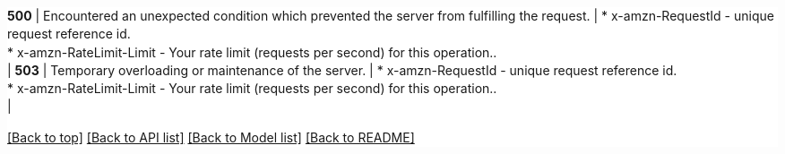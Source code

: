 **500** | Encountered an unexpected condition which prevented the server from fulfilling the request. |  * x-amzn-RequestId - unique request reference id. <br>  * x-amzn-RateLimit-Limit - Your rate limit (requests per second) for this operation.. <br>  |
**503** | Temporary overloading or maintenance of the server. |  * x-amzn-RequestId - unique request reference id. <br>  * x-amzn-RateLimit-Limit - Your rate limit (requests per second) for this operation.. <br>  |

[[Back to top]](#) [[Back to API list]](../README.md#documentation-for-api-endpoints) [[Back to Model list]](../README.md#documentation-for-models) [[Back to README]](../README.md)

